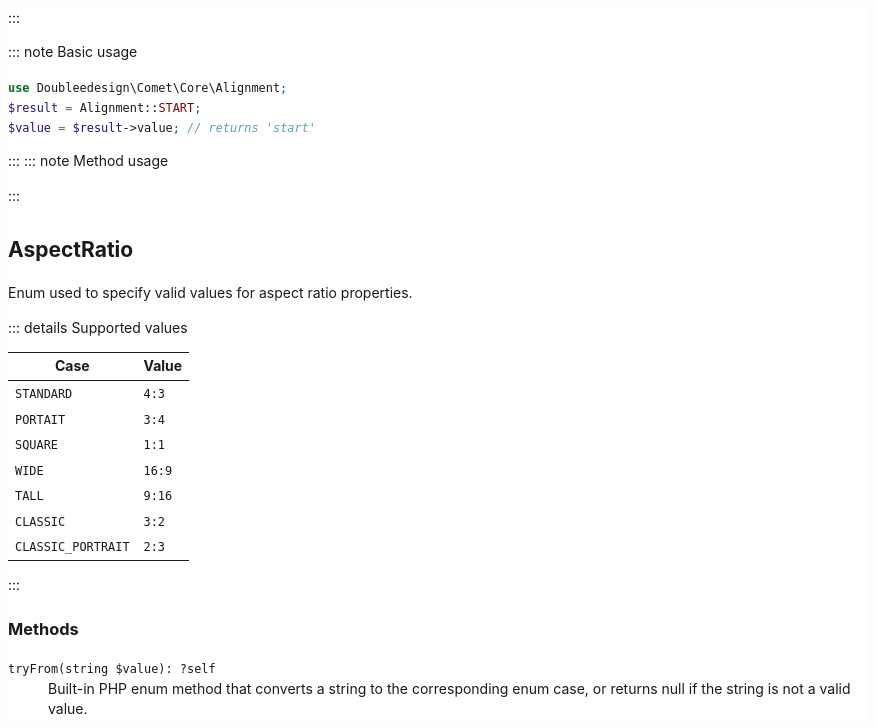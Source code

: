 :::
</dd>
</dl>
</div>

<div>

::: note Basic usage
```php
use Doubleedesign\Comet\Core\Alignment;
$result = Alignment::START;
$value = $result->value; // returns 'start'
```
:::
::: note Method usage

:::
</div>
</div>
<div class="data-type-doc">
<div>

## AspectRatio

Enum used to specify valid values for aspect ratio properties.

::: details Supported values

| Case | Value |
|------|-------|
| <code>STANDARD</code> | <code>4:3</code> |
| <code>PORTAIT</code> | <code>3:4</code> |
| <code>SQUARE</code> | <code>1:1</code> |
| <code>WIDE</code> | <code>16:9</code> |
| <code>TALL</code> | <code>9:16</code> |
| <code>CLASSIC</code> | <code>3:2</code> |
| <code>CLASSIC_PORTRAIT</code> | <code>2:3</code> |

:::
### Methods
<dl>
<dt><code>tryFrom(string $value): ?self</code></dt>
<dd>Built-in PHP enum method that converts a string to the corresponding enum case, or returns null if the string is not a valid value.</dd>
</dl>
</div>

<div>
